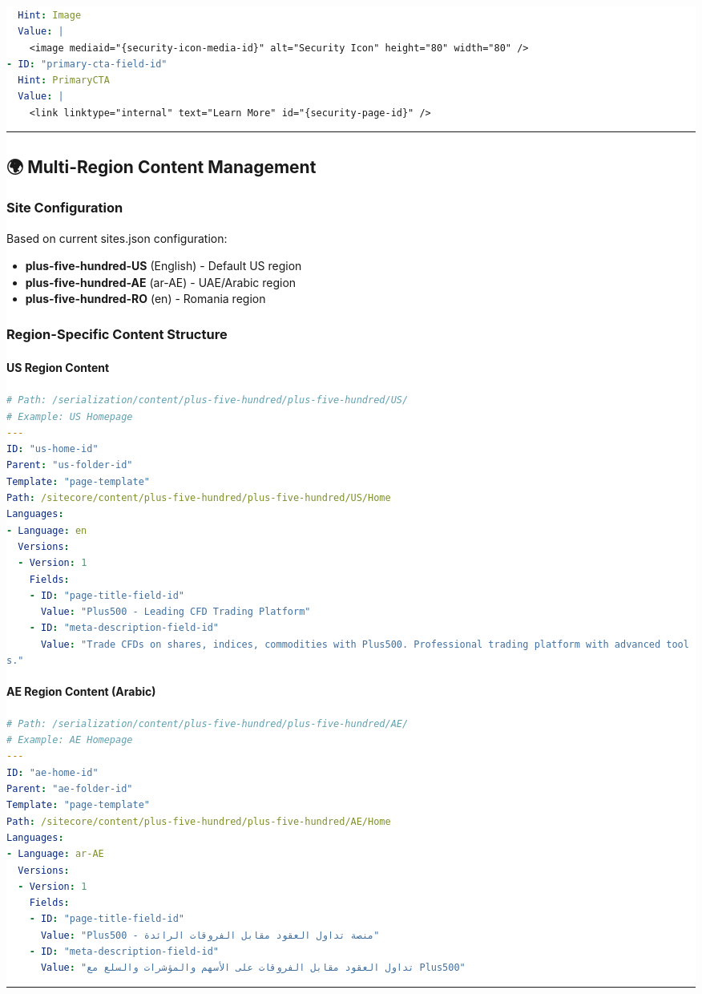 ```yaml
  Hint: Image
  Value: |
    <image mediaid="{security-icon-media-id}" alt="Security Icon" height="80" width="80" />
- ID: "primary-cta-field-id"
  Hint: PrimaryCTA
  Value: |
    <link linktype="internal" text="Learn More" id="{security-page-id}" />
```

---

## 🌍 Multi-Region Content Management

### Site Configuration
Based on current sites.json configuration:

- **plus-five-hundred-US** (English) - Default US region
- **plus-five-hundred-AE** (ar-AE) - UAE/Arabic region
- **plus-five-hundred-RO** (en) - Romania region

### Region-Specific Content Structure

#### US Region Content
```yaml
# Path: /serialization/content/plus-five-hundred/plus-five-hundred/US/
# Example: US Homepage
---
ID: "us-home-id"
Parent: "us-folder-id"
Template: "page-template"
Path: /sitecore/content/plus-five-hundred/plus-five-hundred/US/Home
Languages:
- Language: en
  Versions:
  - Version: 1
    Fields:
    - ID: "page-title-field-id"
      Value: "Plus500 - Leading CFD Trading Platform"
    - ID: "meta-description-field-id"
      Value: "Trade CFDs on shares, indices, commodities with Plus500. Professional trading platform with advanced tools."
```

#### AE Region Content (Arabic)
```yaml
# Path: /serialization/content/plus-five-hundred/plus-five-hundred/AE/
# Example: AE Homepage
---
ID: "ae-home-id"
Parent: "ae-folder-id"
Template: "page-template"
Path: /sitecore/content/plus-five-hundred/plus-five-hundred/AE/Home
Languages:
- Language: ar-AE
  Versions:
  - Version: 1
    Fields:
    - ID: "page-title-field-id"
      Value: "Plus500 - منصة تداول العقود مقابل الفروقات الرائدة"
    - ID: "meta-description-field-id"
      Value: "تداول العقود مقابل الفروقات على الأسهم والمؤشرات والسلع مع Plus500"
```

---